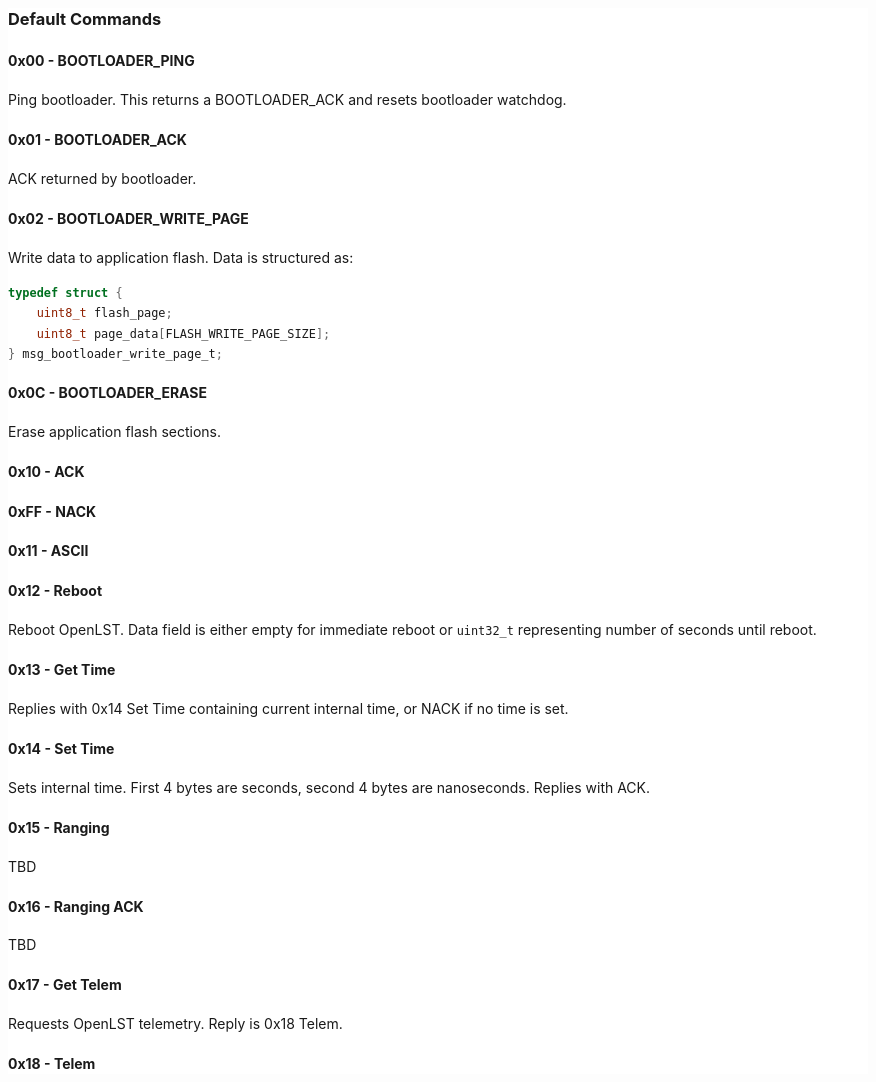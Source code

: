 ### Default Commands

#### 0x00 - BOOTLOADER_PING

Ping bootloader. This returns a BOOTLOADER_ACK and resets bootloader watchdog.

#### 0x01 - BOOTLOADER_ACK

ACK returned by bootloader.

#### 0x02 - BOOTLOADER_WRITE_PAGE

Write data to application flash. Data is structured as:

```c
typedef struct {
	uint8_t flash_page;
	uint8_t page_data[FLASH_WRITE_PAGE_SIZE];
} msg_bootloader_write_page_t;
```

#### 0x0C - BOOTLOADER_ERASE

Erase application flash sections.

#### 0x10 - ACK

#### 0xFF - NACK

#### 0x11 - ASCII

#### 0x12 - Reboot

Reboot OpenLST. Data field is either empty for immediate reboot or `uint32_t` representing number of seconds until reboot.

#### 0x13 - Get Time

Replies with 0x14 Set Time containing current internal time, or NACK if no time is set.

#### 0x14 - Set Time

Sets internal time. First 4 bytes are seconds, second 4 bytes are nanoseconds. Replies with ACK.

#### 0x15 - Ranging

TBD

#### 0x16 - Ranging ACK

TBD

#### 0x17 - Get Telem

Requests OpenLST telemetry. Reply is 0x18 Telem.

#### 0x18 - Telem
